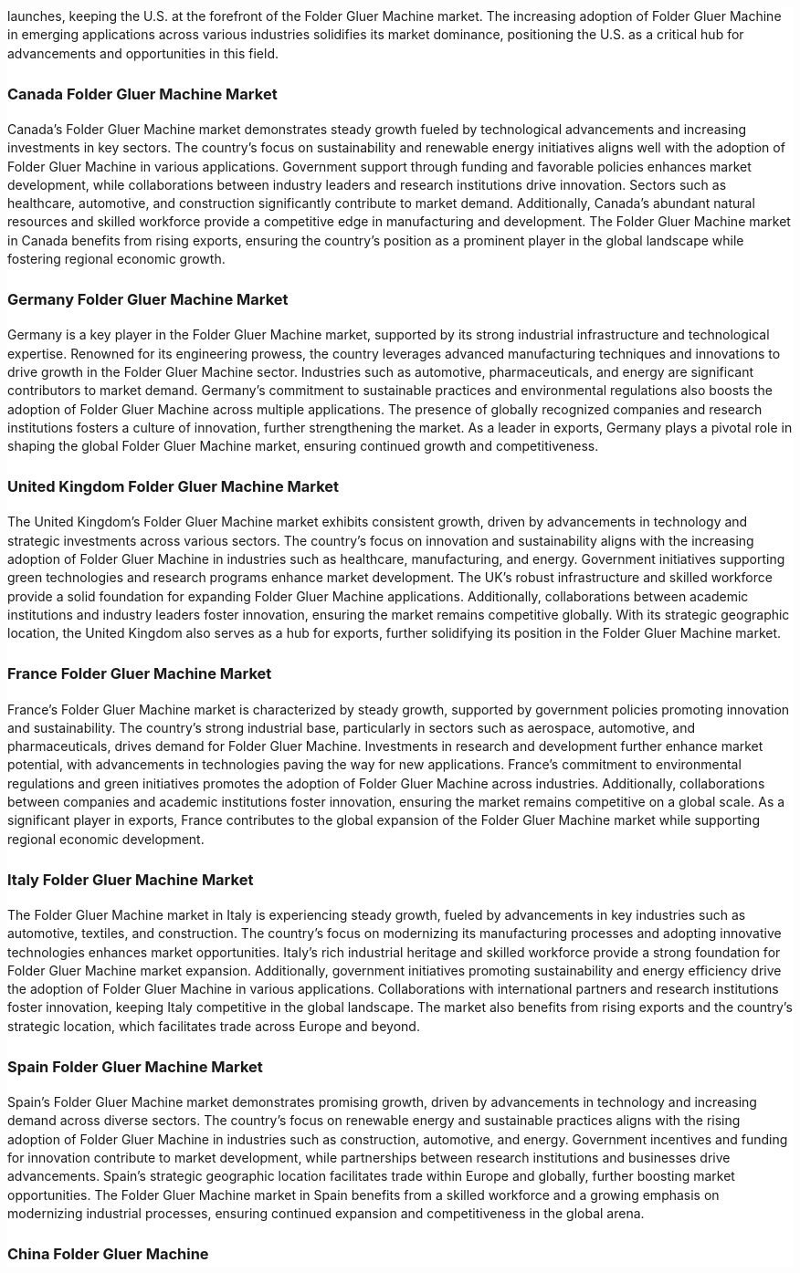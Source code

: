 launches, keeping the U.S. at the forefront of the Folder Gluer Machine market. The increasing adoption of Folder Gluer Machine in emerging applications across various industries solidifies its market dominance, positioning the U.S. as a critical hub for advancements and opportunities in this field.</p><h3>Canada Folder Gluer Machine Market</h3><p>Canada&rsquo;s Folder Gluer Machine market demonstrates steady growth fueled by technological advancements and increasing investments in key sectors. The country&rsquo;s focus on sustainability and renewable energy initiatives aligns well with the adoption of Folder Gluer Machine in various applications. Government support through funding and favorable policies enhances market development, while collaborations between industry leaders and research institutions drive innovation. Sectors such as healthcare, automotive, and construction significantly contribute to market demand. Additionally, Canada&rsquo;s abundant natural resources and skilled workforce provide a competitive edge in manufacturing and development. The Folder Gluer Machine market in Canada benefits from rising exports, ensuring the country&rsquo;s position as a prominent player in the global landscape while fostering regional economic growth.</p><h3>Germany Folder Gluer Machine Market</h3><p>Germany is a key player in the Folder Gluer Machine market, supported by its strong industrial infrastructure and technological expertise. Renowned for its engineering prowess, the country leverages advanced manufacturing techniques and innovations to drive growth in the Folder Gluer Machine sector. Industries such as automotive, pharmaceuticals, and energy are significant contributors to market demand. Germany&rsquo;s commitment to sustainable practices and environmental regulations also boosts the adoption of Folder Gluer Machine across multiple applications. The presence of globally recognized companies and research institutions fosters a culture of innovation, further strengthening the market. As a leader in exports, Germany plays a pivotal role in shaping the global Folder Gluer Machine market, ensuring continued growth and competitiveness.</p><h3>United Kingdom Folder Gluer Machine Market</h3><p>The United Kingdom&rsquo;s Folder Gluer Machine market exhibits consistent growth, driven by advancements in technology and strategic investments across various sectors. The country&rsquo;s focus on innovation and sustainability aligns with the increasing adoption of Folder Gluer Machine in industries such as healthcare, manufacturing, and energy. Government initiatives supporting green technologies and research programs enhance market development. The UK&rsquo;s robust infrastructure and skilled workforce provide a solid foundation for expanding Folder Gluer Machine applications. Additionally, collaborations between academic institutions and industry leaders foster innovation, ensuring the market remains competitive globally. With its strategic geographic location, the United Kingdom also serves as a hub for exports, further solidifying its position in the Folder Gluer Machine market.</p><h3>France Folder Gluer Machine Market</h3><p>France&rsquo;s Folder Gluer Machine market is characterized by steady growth, supported by government policies promoting innovation and sustainability. The country&rsquo;s strong industrial base, particularly in sectors such as aerospace, automotive, and pharmaceuticals, drives demand for Folder Gluer Machine. Investments in research and development further enhance market potential, with advancements in technologies paving the way for new applications. France&rsquo;s commitment to environmental regulations and green initiatives promotes the adoption of Folder Gluer Machine across industries. Additionally, collaborations between companies and academic institutions foster innovation, ensuring the market remains competitive on a global scale. As a significant player in exports, France contributes to the global expansion of the Folder Gluer Machine market while supporting regional economic development.</p><h3>Italy Folder Gluer Machine Market</h3><p>The Folder Gluer Machine market in Italy is experiencing steady growth, fueled by advancements in key industries such as automotive, textiles, and construction. The country&rsquo;s focus on modernizing its manufacturing processes and adopting innovative technologies enhances market opportunities. Italy&rsquo;s rich industrial heritage and skilled workforce provide a strong foundation for Folder Gluer Machine market expansion. Additionally, government initiatives promoting sustainability and energy efficiency drive the adoption of Folder Gluer Machine in various applications. Collaborations with international partners and research institutions foster innovation, keeping Italy competitive in the global landscape. The market also benefits from rising exports and the country&rsquo;s strategic location, which facilitates trade across Europe and beyond.</p><h3>Spain Folder Gluer Machine Market</h3><p>Spain&rsquo;s Folder Gluer Machine market demonstrates promising growth, driven by advancements in technology and increasing demand across diverse sectors. The country&rsquo;s focus on renewable energy and sustainable practices aligns with the rising adoption of Folder Gluer Machine in industries such as construction, automotive, and energy. Government incentives and funding for innovation contribute to market development, while partnerships between research institutions and businesses drive advancements. Spain&rsquo;s strategic geographic location facilitates trade within Europe and globally, further boosting market opportunities. The Folder Gluer Machine market in Spain benefits from a skilled workforce and a growing emphasis on modernizing industrial processes, ensuring continued expansion and competitiveness in the global arena.</p><h3>China Folder Gluer Machine